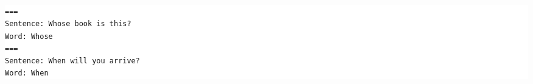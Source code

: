 `````txt
===
Sentence: Whose book is this?
Word: Whose
===
Sentence: When will you arrive?
Word: When
`````
